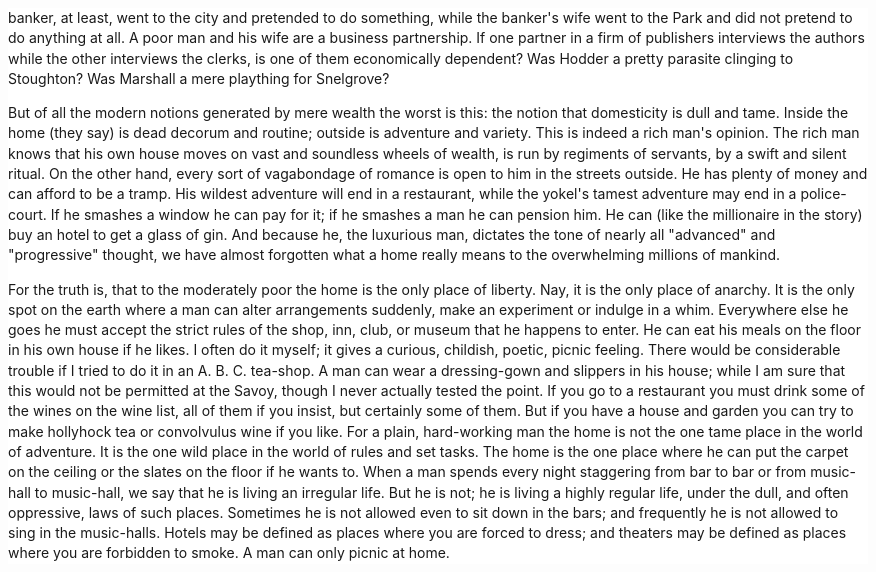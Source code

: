 banker, at least, went to the city and pretended to do
something, while the banker's wife went to the Park and did
not pretend to do anything at all. A poor man and his wife
are a business partnership. If one partner in a firm of
publishers interviews the authors while the other interviews
the clerks, is one of them economically dependent? Was
Hodder a pretty parasite clinging to Stoughton? Was Marshall
a mere plaything for Snelgrove?

But of all the modern notions generated by mere wealth the
worst is this: the notion that domesticity is dull and tame.
Inside the home (they say) is dead decorum and routine;
outside is adventure and variety. This is indeed a rich
man's opinion. The rich man knows that his own house moves
on vast and soundless wheels of wealth, is run by regiments
of servants, by a swift and silent ritual. On the other
hand, every sort of vagabondage of romance is open to him in
the streets outside. He has plenty of money and can afford
to be a tramp. His wildest adventure will end in a
restaurant, while the yokel's tamest adventure may end in a
police-court. If he smashes a window he can pay for it; if
he smashes a man he can pension him. He can (like the
millionaire in the story) buy an hotel to get a glass of
gin. And because he, the luxurious man, dictates the tone of
nearly all "advanced" and "progressive" thought, we have
almost forgotten what a home really means to the
overwhelming millions of mankind.

For the truth is, that to the moderately poor the home is
the only place of liberty. Nay, it is the only place of
anarchy. It is the only spot on the earth where a man can
alter arrangements suddenly, make an experiment or indulge
in a whim. Everywhere else he goes he must accept the strict
rules of the shop, inn, club, or museum that he happens to
enter. He can eat his meals on the floor in his own house if
he likes. I often do it myself; it gives a curious,
childish, poetic, picnic feeling. There would be
considerable trouble if I tried to do it in an A. B. C.
tea-shop. A man can wear a dressing-gown and slippers in his
house; while I am sure that this would not be permitted at
the Savoy, though I never actually tested the point. If you
go to a restaurant you must drink some of the wines on the
wine list, all of them if you insist, but certainly some of
them. But if you have a house and garden you can try to make
hollyhock tea or convolvulus wine if you like. For a plain,
hard-working man the home is not the one tame place in the
world of adventure. It is the one wild place in the world of
rules and set tasks. The home is the one place where he can
put the carpet on the ceiling or the slates on the floor if
he wants to. When a man spends every night staggering from
bar to bar or from music-hall to music-hall, we say that he
is living an irregular life. But he is not; he is living a
highly regular life, under the dull, and often oppressive,
laws of such places. Sometimes he is not allowed even to sit
down in the bars; and frequently he is not allowed to sing
in the music-halls. Hotels may be defined as places where
you are forced to dress; and theaters may be defined as
places where you are forbidden to smoke. A man can only
picnic at home.
